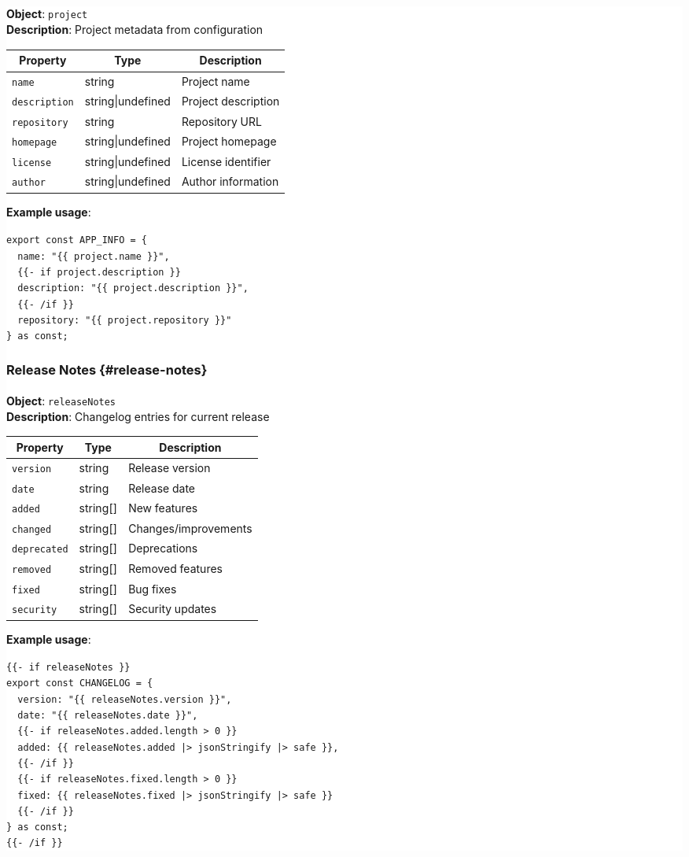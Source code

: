 **Object**: `project`  
**Description**: Project metadata from configuration

| Property | Type | Description |
|----------|------|-------------|
| `name` | string | Project name |
| `description` | string\|undefined | Project description |
| `repository` | string | Repository URL |
| `homepage` | string\|undefined | Project homepage |
| `license` | string\|undefined | License identifier |
| `author` | string\|undefined | Author information |

**Example usage**:
```vento
export const APP_INFO = {
  name: "{{ project.name }}",
  {{- if project.description }}
  description: "{{ project.description }}",
  {{- /if }}
  repository: "{{ project.repository }}"
} as const;
```

### Release Notes {#release-notes}

**Object**: `releaseNotes`  
**Description**: Changelog entries for current release

| Property | Type | Description |
|----------|------|-------------|
| `version` | string | Release version |
| `date` | string | Release date |
| `added` | string[] | New features |
| `changed` | string[] | Changes/improvements |
| `deprecated` | string[] | Deprecations |
| `removed` | string[] | Removed features |
| `fixed` | string[] | Bug fixes |
| `security` | string[] | Security updates |

**Example usage**:
```vento
{{- if releaseNotes }}
export const CHANGELOG = {
  version: "{{ releaseNotes.version }}",
  date: "{{ releaseNotes.date }}",
  {{- if releaseNotes.added.length > 0 }}
  added: {{ releaseNotes.added |> jsonStringify |> safe }},
  {{- /if }}
  {{- if releaseNotes.fixed.length > 0 }}
  fixed: {{ releaseNotes.fixed |> jsonStringify |> safe }}
  {{- /if }}
} as const;
{{- /if }}
```

